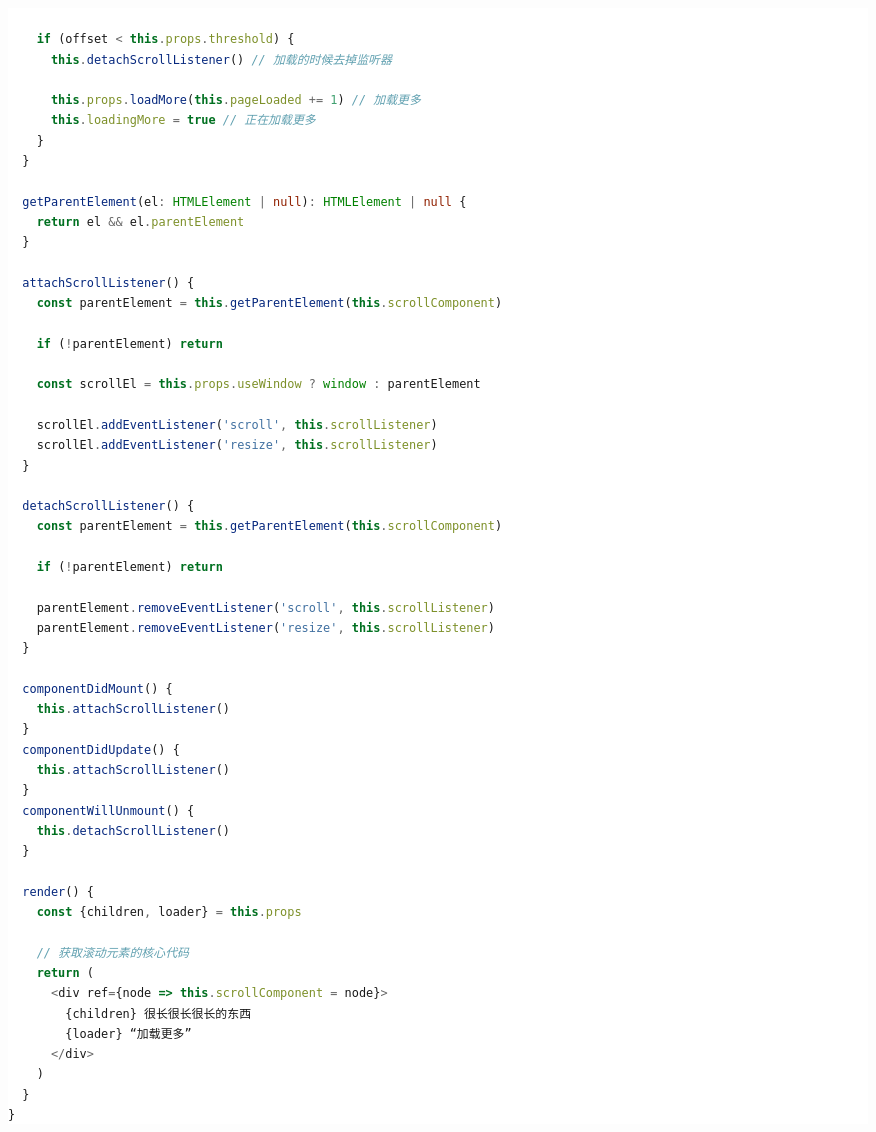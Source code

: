 ```ts

    if (offset < this.props.threshold) {
      this.detachScrollListener() // 加载的时候去掉监听器

      this.props.loadMore(this.pageLoaded += 1) // 加载更多
      this.loadingMore = true // 正在加载更多
    }
  }

  getParentElement(el: HTMLElement | null): HTMLElement | null {
    return el && el.parentElement
  }

  attachScrollListener() {
    const parentElement = this.getParentElement(this.scrollComponent)

    if (!parentElement) return

    const scrollEl = this.props.useWindow ? window : parentElement

    scrollEl.addEventListener('scroll', this.scrollListener)
    scrollEl.addEventListener('resize', this.scrollListener)
  }

  detachScrollListener() {
    const parentElement = this.getParentElement(this.scrollComponent)

    if (!parentElement) return

    parentElement.removeEventListener('scroll', this.scrollListener)
    parentElement.removeEventListener('resize', this.scrollListener)
  }

  componentDidMount() {
    this.attachScrollListener()
  }
  componentDidUpdate() {
    this.attachScrollListener()
  }
  componentWillUnmount() {
    this.detachScrollListener()
  }

  render() {
    const {children, loader} = this.props

    // 获取滚动元素的核心代码
    return (
      <div ref={node => this.scrollComponent = node}>
        {children} 很长很长很长的东西
        {loader} “加载更多”
      </div>
    )
  }
}
```
